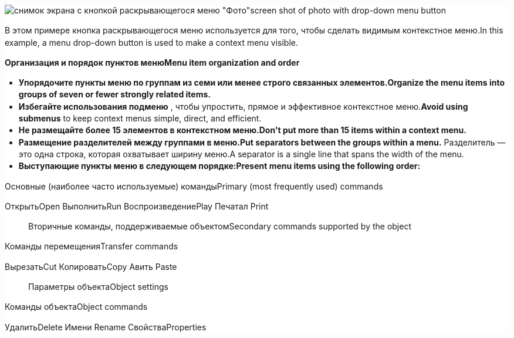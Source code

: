![<span data-ttu-id="d2ed5-305">снимок экрана с кнопкой раскрывающегося меню "Фото"</span><span class="sxs-lookup"><span data-stu-id="d2ed5-305">screen shot of photo with drop-down menu button</span></span> ](images/cmd-menus-image7.png)

<span data-ttu-id="d2ed5-306">В этом примере кнопка раскрывающегося меню используется для того, чтобы сделать видимым контекстное меню.</span><span class="sxs-lookup"><span data-stu-id="d2ed5-306">In this example, a menu drop-down button is used to make a context menu visible.</span></span>

<span data-ttu-id="d2ed5-307">**Организация и порядок пунктов меню**</span><span class="sxs-lookup"><span data-stu-id="d2ed5-307">**Menu item organization and order**</span></span>

-   <span data-ttu-id="d2ed5-308">**Упорядочите пункты меню по группам из семи или менее строго связанных элементов.**</span><span class="sxs-lookup"><span data-stu-id="d2ed5-308">**Organize the menu items into groups of seven or fewer strongly related items.**</span></span>
-   <span data-ttu-id="d2ed5-309">**Избегайте использования подменю** , чтобы упростить, прямое и эффективное контекстное меню.</span><span class="sxs-lookup"><span data-stu-id="d2ed5-309">**Avoid using submenus** to keep context menus simple, direct, and efficient.</span></span>
-   <span data-ttu-id="d2ed5-310">**Не размещайте более 15 элементов в контекстном меню.**</span><span class="sxs-lookup"><span data-stu-id="d2ed5-310">**Don't put more than 15 items within a context menu.**</span></span>
-   <span data-ttu-id="d2ed5-311">**Размещение разделителей между группами в меню.**</span><span class="sxs-lookup"><span data-stu-id="d2ed5-311">**Put separators between the groups within a menu.**</span></span> <span data-ttu-id="d2ed5-312">Разделитель — это одна строка, которая охватывает ширину меню.</span><span class="sxs-lookup"><span data-stu-id="d2ed5-312">A separator is a single line that spans the width of the menu.</span></span>
-   <span data-ttu-id="d2ed5-313">**Выступающие пункты меню в следующем порядке:**</span><span class="sxs-lookup"><span data-stu-id="d2ed5-313">**Present menu items using the following order:**</span></span>

<dl> <span data-ttu-id="d2ed5-314">Основные (наиболее часто используемые) команды</span><span class="sxs-lookup"><span data-stu-id="d2ed5-314">Primary (most frequently used) commands</span></span><dl> <span data-ttu-id="d2ed5-315">Открыть</span><span class="sxs-lookup"><span data-stu-id="d2ed5-315">Open</span></span>  
<span data-ttu-id="d2ed5-316">Выполнить</span><span class="sxs-lookup"><span data-stu-id="d2ed5-316">Run</span></span>  
<span data-ttu-id="d2ed5-317">Воспроизведение</span><span class="sxs-lookup"><span data-stu-id="d2ed5-317">Play</span></span>  
<span data-ttu-id="d2ed5-318">Печатал <separator>  
</span><span class="sxs-lookup"><span data-stu-id="d2ed5-318">Print <separator>  
</span></span></dl> </dd> <dd><span data-ttu-id="d2ed5-319">Вторичные команды, поддерживаемые объектом</span><span class="sxs-lookup"><span data-stu-id="d2ed5-319">Secondary commands supported by the object</span></span><dl> <separator>  
</dl> </dd> <span data-ttu-id="d2ed5-320">Команды перемещения</span><span class="sxs-lookup"><span data-stu-id="d2ed5-320">Transfer commands</span></span><dl> <span data-ttu-id="d2ed5-321">Вырезать</span><span class="sxs-lookup"><span data-stu-id="d2ed5-321">Cut</span></span>  
<span data-ttu-id="d2ed5-322">Копировать</span><span class="sxs-lookup"><span data-stu-id="d2ed5-322">Copy</span></span>  
<span data-ttu-id="d2ed5-323">Авить <separator>  
</span><span class="sxs-lookup"><span data-stu-id="d2ed5-323">Paste <separator>  
</span></span></dl> </dd> <dd><span data-ttu-id="d2ed5-324">Параметры объекта</span><span class="sxs-lookup"><span data-stu-id="d2ed5-324">Object settings</span></span><dl> <separator>  
</dl> </dd> <span data-ttu-id="d2ed5-325">Команды объекта</span><span class="sxs-lookup"><span data-stu-id="d2ed5-325">Object commands</span></span><dl> <span data-ttu-id="d2ed5-326">Удалить</span><span class="sxs-lookup"><span data-stu-id="d2ed5-326">Delete</span></span>  
<span data-ttu-id="d2ed5-327">Имени <separator></span><span class="sxs-lookup"><span data-stu-id="d2ed5-327">Rename <separator></span></span>  
<span data-ttu-id="d2ed5-328">Свойства</span><span class="sxs-lookup"><span data-stu-id="d2ed5-328">Properties</span></span>
</dl> </dd> </dl>

